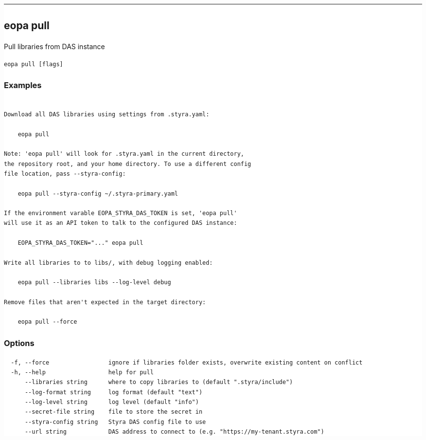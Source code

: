------------------------------------------------------------------------

## eopa pull

Pull libraries from DAS instance

```
eopa pull [flags]
```

### Examples

```

Download all DAS libraries using settings from .styra.yaml:

    eopa pull

Note: 'eopa pull' will look for .styra.yaml in the current directory,
the repository root, and your home directory. To use a different config
file location, pass --styra-config:

    eopa pull --styra-config ~/.styra-primary.yaml

If the environment varable EOPA_STYRA_DAS_TOKEN is set, 'eopa pull'
will use it as an API token to talk to the configured DAS instance:

    EOPA_STYRA_DAS_TOKEN="..." eopa pull

Write all libraries to to libs/, with debug logging enabled:

    eopa pull --libraries libs --log-level debug

Remove files that aren't expected in the target directory:

    eopa pull --force

```

### Options

```
  -f, --force                 ignore if libraries folder exists, overwrite existing content on conflict
  -h, --help                  help for pull
      --libraries string      where to copy libraries to (default ".styra/include")
      --log-format string     log format (default "text")
      --log-level string      log level (default "info")
      --secret-file string    file to store the secret in
      --styra-config string   Styra DAS config file to use
      --url string            DAS address to connect to (e.g. "https://my-tenant.styra.com")
```
